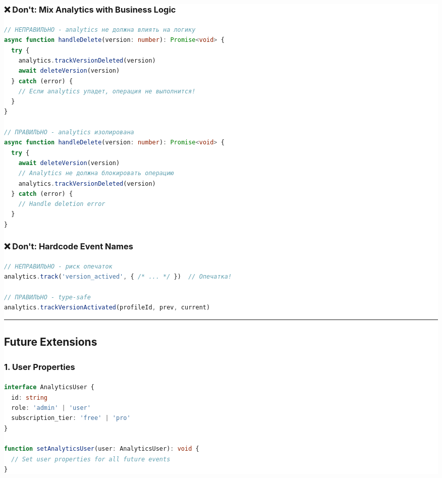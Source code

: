 ### ❌ Don't: Mix Analytics with Business Logic

```typescript
// НЕПРАВИЛЬНО - analytics не должна влиять на логику
async function handleDelete(version: number): Promise<void> {
  try {
    analytics.trackVersionDeleted(version)
    await deleteVersion(version)
  } catch (error) {
    // Если analytics упадет, операция не выполнится!
  }
}

// ПРАВИЛЬНО - analytics изолирована
async function handleDelete(version: number): Promise<void> {
  try {
    await deleteVersion(version)
    // Analytics не должна блокировать операцию
    analytics.trackVersionDeleted(version)
  } catch (error) {
    // Handle deletion error
  }
}
```

### ❌ Don't: Hardcode Event Names

```typescript
// НЕПРАВИЛЬНО - риск опечаток
analytics.track('version_actived', { /* ... */ })  // Опечатка!

// ПРАВИЛЬНО - type-safe
analytics.trackVersionActivated(profileId, prev, current)
```

---

## Future Extensions

### 1. User Properties

```typescript
interface AnalyticsUser {
  id: string
  role: 'admin' | 'user'
  subscription_tier: 'free' | 'pro'
}

function setAnalyticsUser(user: AnalyticsUser): void {
  // Set user properties for all future events
}
```
